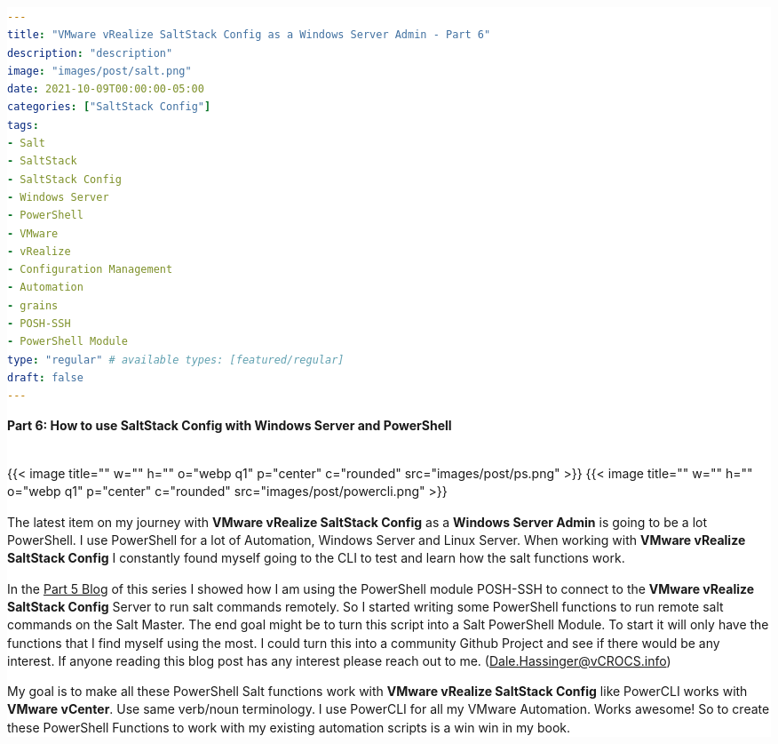```yaml
---
title: "VMware vRealize SaltStack Config as a Windows Server Admin - Part 6"
description: "description"
image: "images/post/salt.png"
date: 2021-10-09T00:00:00-05:00
categories: ["SaltStack Config"]
tags:
- Salt
- SaltStack
- SaltStack Config
- Windows Server
- PowerShell
- VMware
- vRealize
- Configuration Management
- Automation
- grains
- POSH-SSH
- PowerShell Module
type: "regular" # available types: [featured/regular]
draft: false
---
```

<div>
  <b>Part 6: How to use SaltStack Config with Windows Server and PowerShell</b>
</div>
<div>
  <br>
</div>

{{< image title="" w="" h="" o="webp q1" p="center" c="rounded" src="images/post/ps.png" >}}
{{< image title="" w="" h="" o="webp q1" p="center" c="rounded" src="images/post/powercli.png" >}}

<div>
The latest item on my journey with <b>VMware vRealize SaltStack Config</b> as a <b>Windows Server Admin</b> is going to be a lot PowerShell. I use PowerShell for a lot of Automation, Windows Server and Linux Server. When working with <b>VMware vRealize SaltStack Config</b> I constantly found myself going to the CLI to test and learn how the salt functions work.  

In the <a href="https://www.vcrocs.info/2021/10/vmware-vrealize-saltstack-config-as-a-windows-server-admin-part-5/" target="_blank">Part 5 Blog</a> of this series I showed how I am using the PowerShell module POSH-SSH to connect to the <b>VMware vRealize SaltStack Config</b> Server to run salt commands remotely. So I started writing some PowerShell functions to run remote salt commands on the Salt Master. The end goal might be to turn this script into a Salt PowerShell Module. To start it will only have the functions that I find myself using the most. I could turn this into a community Github Project and see if there would be any interest. If anyone reading this blog post has any interest please reach out to me. (Dale.Hassinger@vCROCS.info)

My goal is to make all these PowerShell Salt functions work with <b>VMware vRealize SaltStack Config</b> like PowerCLI works with <b>VMware vCenter</b>. Use same verb/noun terminology. I use PowerCLI for all my VMware Automation. Works awesome! So to create these PowerShell Functions to work with my existing automation scripts is a win win in my book.

